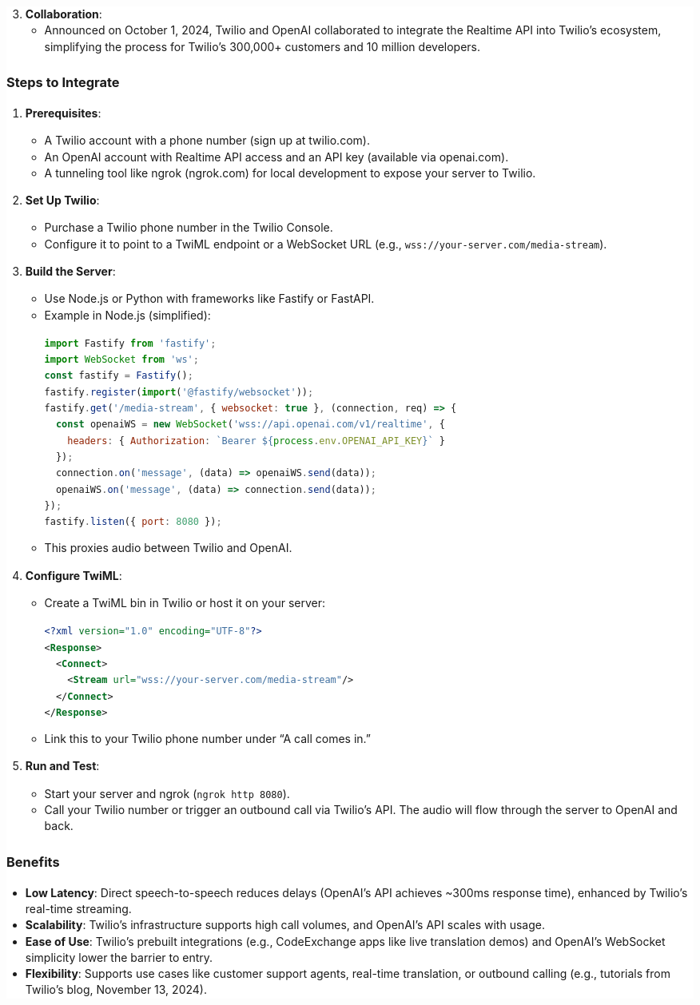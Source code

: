 3. **Collaboration**:
   - Announced on October 1, 2024, Twilio and OpenAI collaborated to integrate the Realtime API into Twilio’s ecosystem, simplifying the process for Twilio’s 300,000+ customers and 10 million developers.

### Steps to Integrate
1. **Prerequisites**:
   - A Twilio account with a phone number (sign up at twilio.com).
   - An OpenAI account with Realtime API access and an API key (available via openai.com).
   - A tunneling tool like ngrok (ngrok.com) for local development to expose your server to Twilio.

2. **Set Up Twilio**:
   - Purchase a Twilio phone number in the Twilio Console.
   - Configure it to point to a TwiML endpoint or a WebSocket URL (e.g., `wss://your-server.com/media-stream`).

3. **Build the Server**:
   - Use Node.js or Python with frameworks like Fastify or FastAPI.
   - Example in Node.js (simplified):
     ```javascript
     import Fastify from 'fastify';
     import WebSocket from 'ws';
     const fastify = Fastify();
     fastify.register(import('@fastify/websocket'));
     fastify.get('/media-stream', { websocket: true }, (connection, req) => {
       const openaiWS = new WebSocket('wss://api.openai.com/v1/realtime', {
         headers: { Authorization: `Bearer ${process.env.OPENAI_API_KEY}` }
       });
       connection.on('message', (data) => openaiWS.send(data));
       openaiWS.on('message', (data) => connection.send(data));
     });
     fastify.listen({ port: 8080 });
     ```
   - This proxies audio between Twilio and OpenAI.

4. **Configure TwiML**:
   - Create a TwiML bin in Twilio or host it on your server:
     ```xml
     <?xml version="1.0" encoding="UTF-8"?>
     <Response>
       <Connect>
         <Stream url="wss://your-server.com/media-stream"/>
       </Connect>
     </Response>
     ```
   - Link this to your Twilio phone number under “A call comes in.”

5. **Run and Test**:
   - Start your server and ngrok (`ngrok http 8080`).
   - Call your Twilio number or trigger an outbound call via Twilio’s API. The audio will flow through the server to OpenAI and back.

### Benefits
- **Low Latency**: Direct speech-to-speech reduces delays (OpenAI’s API achieves ~300ms response time), enhanced by Twilio’s real-time streaming.
- **Scalability**: Twilio’s infrastructure supports high call volumes, and OpenAI’s API scales with usage.
- **Ease of Use**: Twilio’s prebuilt integrations (e.g., CodeExchange apps like live translation demos) and OpenAI’s WebSocket simplicity lower the barrier to entry.
- **Flexibility**: Supports use cases like customer support agents, real-time translation, or outbound calling (e.g., tutorials from Twilio’s blog, November 13, 2024).
